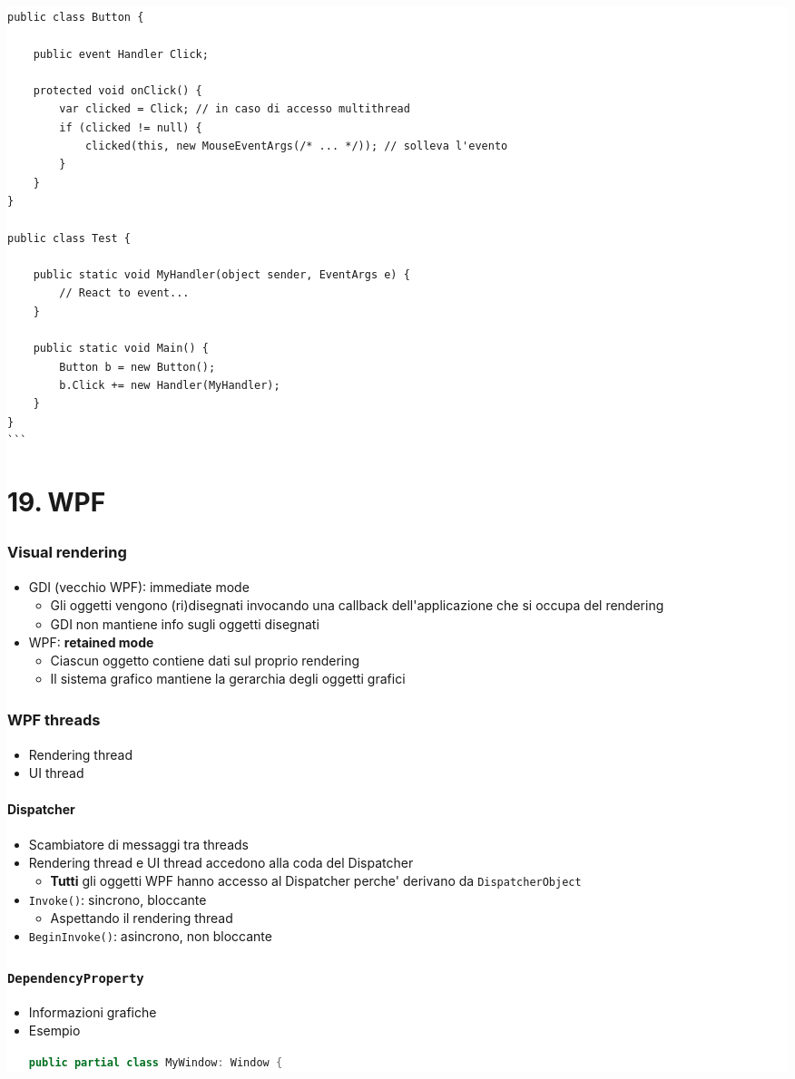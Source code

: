     public class Button {

        public event Handler Click;

        protected void onClick() {
            var clicked = Click; // in caso di accesso multithread
            if (clicked != null) {
                clicked(this, new MouseEventArgs(/* ... */)); // solleva l'evento
            }
        }
    }

    public class Test {

        public static void MyHandler(object sender, EventArgs e) {
            // React to event...
        }

        public static void Main() {
            Button b = new Button();
            b.Click += new Handler(MyHandler);
        }
    }
    ```

# 19. WPF

### Visual rendering
- GDI (vecchio WPF): immediate mode
    - Gli oggetti vengono (ri)disegnati invocando una callback dell'applicazione che si occupa del rendering
    - GDI non mantiene info sugli oggetti disegnati
- WPF: **retained mode**
    - Ciascun oggetto contiene dati sul proprio rendering
    - Il sistema grafico mantiene la gerarchia degli oggetti grafici

### WPF threads
- Rendering thread
- UI thread

#### Dispatcher
- Scambiatore di messaggi tra threads
- Rendering thread e UI thread accedono alla coda del Dispatcher
    - **Tutti** gli oggetti WPF hanno accesso al Dispatcher perche' derivano da `DispatcherObject`
- `Invoke()`: sincrono, bloccante
    - Aspettando il rendering thread
- `BeginInvoke()`: asincrono, non bloccante

### `DependencyProperty`
- Informazioni grafiche
- Esempio
    ```cs
    public partial class MyWindow: Window {
